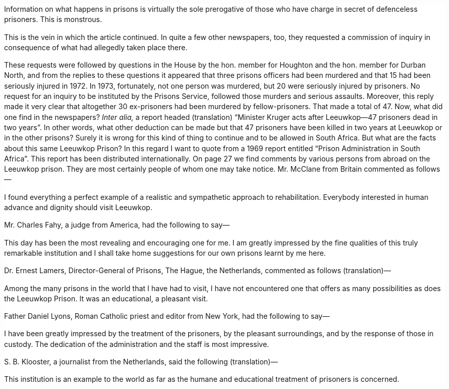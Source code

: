 <block name="quote">Information on what happens in prisons is virtually the sole prerogative of those who have charge in secret of defenceless prisoners. This is monstrous.</block>

<p>This is the vein in which the article continued. In quite a few other newspapers, too, they requested a commission of inquiry in consequence of what had allegedly taken place there.</p>

<p>These requests were followed by questions in the House by the hon. member for Houghton and the hon. member for Durban North, and from the replies to these questions it appeared that three prisons officers had been murdered and that 15 had been seriously injured in 1972. In 1973, fortunately, not one person was murdered, but 20 were seriously injured by prisoners. No request for an inquiry to be instituted by the Prisons Service, followed those murders and serious assaults. Moreover, this reply made it very clear that altogether 30 ex-prisoners had been murdered by fellow-prisoners. That made a total of 47. <span class="col_6275-6276" refersTo="page_0828"/>Now, what did one find in the newspapers? <i>Inter alia,</i> a report headed (translation) &#x201C;Minister Kruger acts after Leeuwkop&#x2014;47 prisoners dead in two years&#x201D;. In other words, what other deduction can be made but that 47 prisoners have been killed in two years at Leeuwkop or in the other prisons? Surely it is wrong for this kind of thing to continue and to be allowed in South Africa. But what are the facts about this same Leeuwkop Prison? In this regard I want to quote from a 1969 report entitled &#x201C;Prison Administration in South Africa&#x201D;. This report has been distributed internationally. On page 27 we find comments by various persons from abroad on the Leeuwkop prison. They are most certainly people of whom one may take notice. Mr. McClane from Britain commented as follows&#x2014;</p>

<block name="quote">I found everything a perfect example of a realistic and sympathetic approach to rehabilitation. Everybody interested in human advance and dignity should visit Leeuwkop.</block>

<p>Mr. Charles Fahy, a judge from America, had the following to say&#x2014;</p>

<block name="quote">This day has been the most revealing and encouraging one for me. I am greatly impressed by the fine qualities of this truly remarkable institution and I shall take home suggestions for our own prisons learnt by me here.</block>

<p>Dr. Ernest Lamers, Director-General of Prisons, The Hague, the Netherlands, commented as follows (translation)&#x2014;</p>

<block name="quote">Among the many prisons in the world that I have had to visit, I have not encountered one that offers as many possibilities as does the Leeuwkop Prison. It was an educational, a pleasant visit.</block>

<p>Father Daniel Lyons, Roman Catholic priest and editor from New York, had the following to say&#x2014;</p>

<block name="quote">I have been greatly impressed by the treatment of the prisoners, by the pleasant surroundings, and by the response of those in custody. The dedication of the administration and the staff is most impressive.</block>

<p>S. B. Klooster, a journalist from the Netherlands, said the following (translation)&#x2014;</p>

<block name="quote">This institution is an example to the world as far as the humane and educational treatment of prisoners is concerned.</block>
